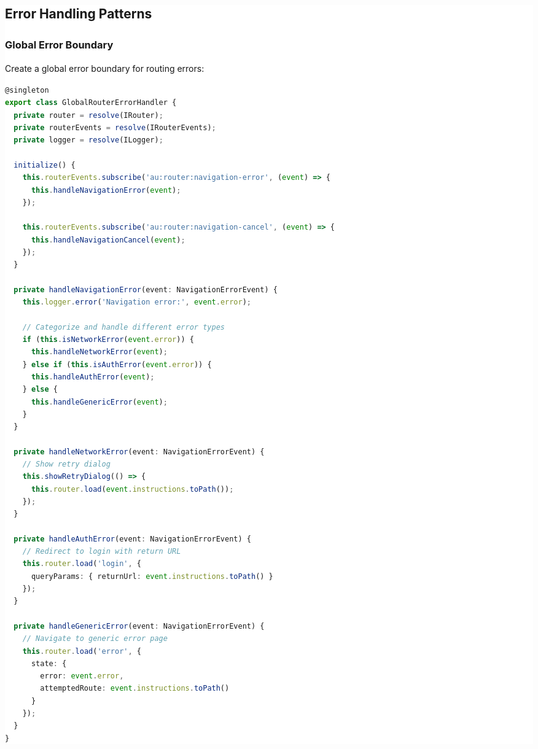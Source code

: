 ## Error Handling Patterns

### Global Error Boundary

Create a global error boundary for routing errors:

```typescript
@singleton
export class GlobalRouterErrorHandler {
  private router = resolve(IRouter);
  private routerEvents = resolve(IRouterEvents);
  private logger = resolve(ILogger);

  initialize() {
    this.routerEvents.subscribe('au:router:navigation-error', (event) => {
      this.handleNavigationError(event);
    });

    this.routerEvents.subscribe('au:router:navigation-cancel', (event) => {
      this.handleNavigationCancel(event);
    });
  }

  private handleNavigationError(event: NavigationErrorEvent) {
    this.logger.error('Navigation error:', event.error);

    // Categorize and handle different error types
    if (this.isNetworkError(event.error)) {
      this.handleNetworkError(event);
    } else if (this.isAuthError(event.error)) {
      this.handleAuthError(event);
    } else {
      this.handleGenericError(event);
    }
  }

  private handleNetworkError(event: NavigationErrorEvent) {
    // Show retry dialog
    this.showRetryDialog(() => {
      this.router.load(event.instructions.toPath());
    });
  }

  private handleAuthError(event: NavigationErrorEvent) {
    // Redirect to login with return URL
    this.router.load('login', {
      queryParams: { returnUrl: event.instructions.toPath() }
    });
  }

  private handleGenericError(event: NavigationErrorEvent) {
    // Navigate to generic error page
    this.router.load('error', {
      state: { 
        error: event.error,
        attemptedRoute: event.instructions.toPath()
      }
    });
  }
}
```
